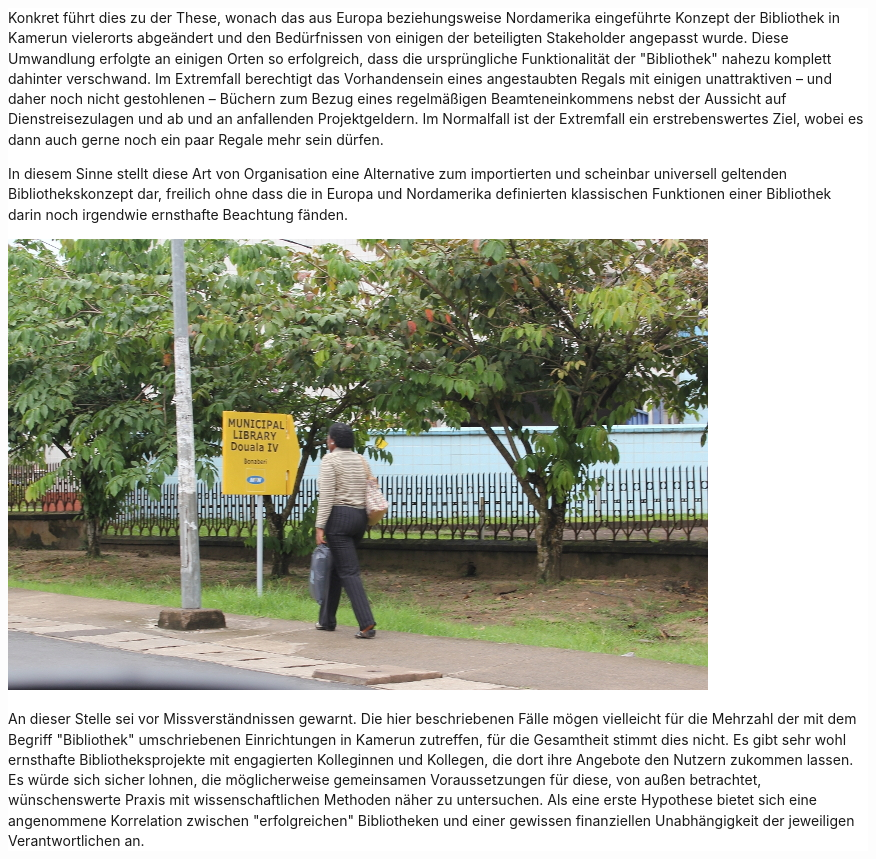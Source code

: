 Konkret führt dies zu der These, wonach das aus Europa beziehungsweise Nordamerika
eingeführte Konzept der Bibliothek in Kamerun vielerorts abgeändert und
den Bedürfnissen von einigen der beteiligten Stakeholder angepasst
wurde. Diese Umwandlung erfolgte an einigen Orten so erfolgreich, dass
die ursprüngliche Funktionalität der "Bibliothek" nahezu komplett
dahinter verschwand. Im Extremfall berechtigt das Vorhandensein eines
angestaubten Regals mit einigen unattraktiven – und daher noch nicht
gestohlenen – Büchern zum Bezug eines regelmäßigen Beamteneinkommens
nebst der Aussicht auf Dienstreisezulagen und ab und an anfallenden
Projektgeldern. Im Normalfall ist der Extremfall ein erstrebenswertes
Ziel, wobei es dann auch gerne noch ein paar Regale mehr sein dürfen.

In diesem Sinne stellt diese Art von Organisation eine Alternative zum
importierten und scheinbar universell geltenden Bibliothekskonzept dar,
freilich ohne dass die in Europa und Nordamerika definierten klassischen
Funktionen einer Bibliothek darin noch irgendwie ernsthafte Beachtung
fänden.

![Ein Hinweisschild in Duala. Die Perspektive wollte es so, dass dieses Schild in Richtung eines scheinbar unüberwindlichen Zaunes zeigt. Als der Autor knapp ein Jahr später wieder vorbeikam, war vom Schild nichts mehr zu sehen. Der Ort liegt in unmittelbarer Nähe zur Wuri-Brücke in Duala, welche laut nicht näher belegbaren Angaben täglich von über 1 Million Personen benutzt werden soll. Bildquelle: Foto des Autors.](img/LibDuala.jpg)

An dieser Stelle sei vor Missverständnissen gewarnt. Die hier
beschriebenen Fälle mögen vielleicht für die Mehrzahl der mit dem
Begriff "Bibliothek" umschriebenen Einrichtungen in Kamerun zutreffen,
für die Gesamtheit stimmt dies nicht. Es gibt sehr wohl ernsthafte
Bibliotheksprojekte mit engagierten Kolleginnen und Kollegen, die dort
ihre Angebote den Nutzern zukommen lassen. Es würde sich sicher lohnen,
die möglicherweise gemeinsamen Voraussetzungen für diese, von außen
betrachtet, wünschenswerte Praxis mit wissenschaftlichen Methoden näher
zu untersuchen. Als eine erste Hypothese bietet sich eine angenommene
Korrelation zwischen "erfolgreichen" Bibliotheken und einer gewissen
finanziellen Unabhängigkeit der jeweiligen Verantwortlichen an.
